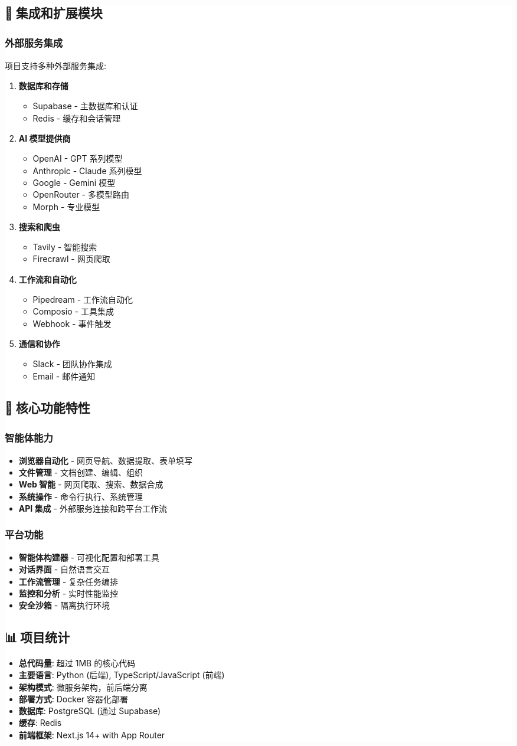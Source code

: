 ## 🔗 集成和扩展模块

### 外部服务集成
项目支持多种外部服务集成:

1. **数据库和存储**
   - Supabase - 主数据库和认证
   - Redis - 缓存和会话管理

2. **AI 模型提供商**
   - OpenAI - GPT 系列模型
   - Anthropic - Claude 系列模型
   - Google - Gemini 模型
   - OpenRouter - 多模型路由
   - Morph - 专业模型

3. **搜索和爬虫**
   - Tavily - 智能搜索
   - Firecrawl - 网页爬取

4. **工作流和自动化**
   - Pipedream - 工作流自动化
   - Composio - 工具集成
   - Webhook - 事件触发

5. **通信和协作**
   - Slack - 团队协作集成
   - Email - 邮件通知

## 🚀 核心功能特性

### 智能体能力
- **浏览器自动化** - 网页导航、数据提取、表单填写
- **文件管理** - 文档创建、编辑、组织
- **Web 智能** - 网页爬取、搜索、数据合成
- **系统操作** - 命令行执行、系统管理
- **API 集成** - 外部服务连接和跨平台工作流

### 平台功能
- **智能体构建器** - 可视化配置和部署工具
- **对话界面** - 自然语言交互
- **工作流管理** - 复杂任务编排
- **监控和分析** - 实时性能监控
- **安全沙箱** - 隔离执行环境

## 📊 项目统计

- **总代码量**: 超过 1MB 的核心代码
- **主要语言**: Python (后端), TypeScript/JavaScript (前端)
- **架构模式**: 微服务架构，前后端分离
- **部署方式**: Docker 容器化部署
- **数据库**: PostgreSQL (通过 Supabase)
- **缓存**: Redis
- **前端框架**: Next.js 14+ with App Router
